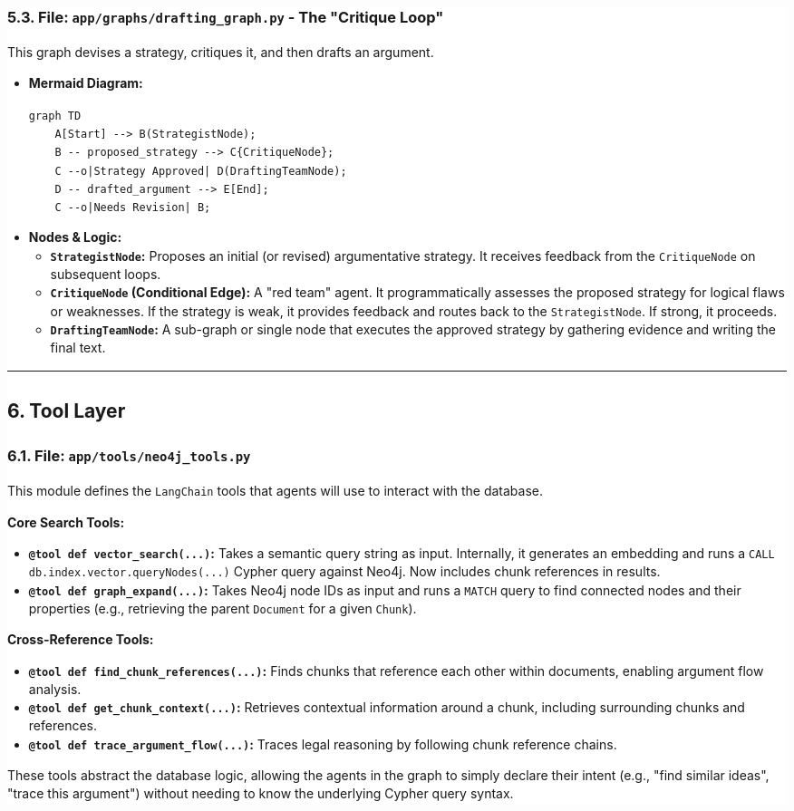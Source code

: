### 5.3. File: `app/graphs/drafting_graph.py` - The "Critique Loop"
This graph devises a strategy, critiques it, and then drafts an argument.

-   **Mermaid Diagram:**
    ```mermaid
    graph TD
        A[Start] --> B(StrategistNode);
        B -- proposed_strategy --> C{CritiqueNode};
        C --o|Strategy Approved| D(DraftingTeamNode);
        D -- drafted_argument --> E[End];
        C --o|Needs Revision| B;
    ```
-   **Nodes & Logic:**
    -   **`StrategistNode`:** Proposes an initial (or revised) argumentative strategy. It receives feedback from the `CritiqueNode` on subsequent loops.
    -   **`CritiqueNode` (Conditional Edge):** A "red team" agent. It programmatically assesses the proposed strategy for logical flaws or weaknesses. If the strategy is weak, it provides feedback and routes back to the `StrategistNode`. If strong, it proceeds.
    -   **`DraftingTeamNode`:** A sub-graph or single node that executes the approved strategy by gathering evidence and writing the final text.

---

## 6. Tool Layer

### 6.1. File: `app/tools/neo4j_tools.py`
This module defines the `LangChain` tools that agents will use to interact with the database.

**Core Search Tools:**
-   **`@tool def vector_search(...)`:** Takes a semantic query string as input. Internally, it generates an embedding and runs a `CALL db.index.vector.queryNodes(...)` Cypher query against Neo4j. Now includes chunk references in results.
-   **`@tool def graph_expand(...)`:** Takes Neo4j node IDs as input and runs a `MATCH` query to find connected nodes and their properties (e.g., retrieving the parent `Document` for a given `Chunk`).

**Cross-Reference Tools:**
-   **`@tool def find_chunk_references(...)`:** Finds chunks that reference each other within documents, enabling argument flow analysis.
-   **`@tool def get_chunk_context(...)`:** Retrieves contextual information around a chunk, including surrounding chunks and references.
-   **`@tool def trace_argument_flow(...)`:** Traces legal reasoning by following chunk reference chains.

These tools abstract the database logic, allowing the agents in the graph to simply declare their intent (e.g., "find similar ideas", "trace this argument") without needing to know the underlying Cypher query syntax.